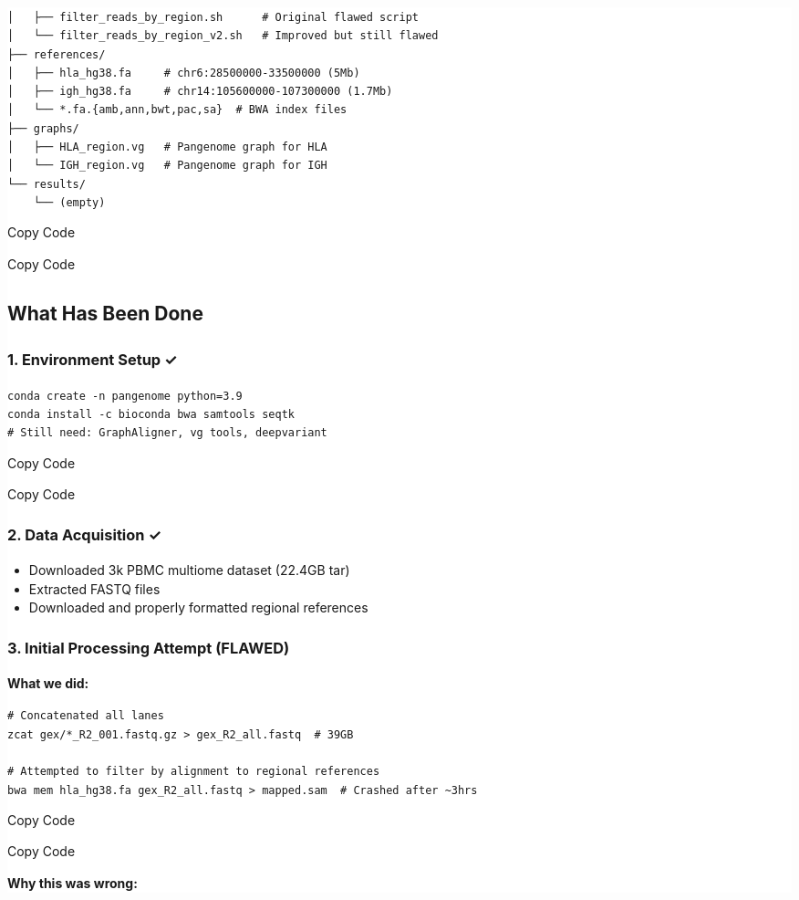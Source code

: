 ```
│   ├── filter_reads_by_region.sh      # Original flawed script
│   └── filter_reads_by_region_v2.sh   # Improved but still flawed
├── references/
│   ├── hla_hg38.fa     # chr6:28500000-33500000 (5Mb)
│   ├── igh_hg38.fa     # chr14:105600000-107300000 (1.7Mb)
│   └── *.fa.{amb,ann,bwt,pac,sa}  # BWA index files
├── graphs/
│   ├── HLA_region.vg   # Pangenome graph for HLA
│   └── IGH_region.vg   # Pangenome graph for IGH
└── results/
    └── (empty)
```

Copy Code

Copy Code

## What Has Been Done

### 1. Environment Setup ✓

```
conda create -n pangenome python=3.9
conda install -c bioconda bwa samtools seqtk
# Still need: GraphAligner, vg tools, deepvariant
```

Copy Code

Copy Code

### 2. Data Acquisition ✓

- Downloaded 3k PBMC multiome dataset (22.4GB tar)
- Extracted FASTQ files
- Downloaded and properly formatted regional references

### 3. Initial Processing Attempt (FLAWED)

**What we did:**

```
# Concatenated all lanes
zcat gex/*_R2_001.fastq.gz > gex_R2_all.fastq  # 39GB

# Attempted to filter by alignment to regional references
bwa mem hla_hg38.fa gex_R2_all.fastq > mapped.sam  # Crashed after ~3hrs
```

Copy Code

Copy Code

**Why this was wrong:**

